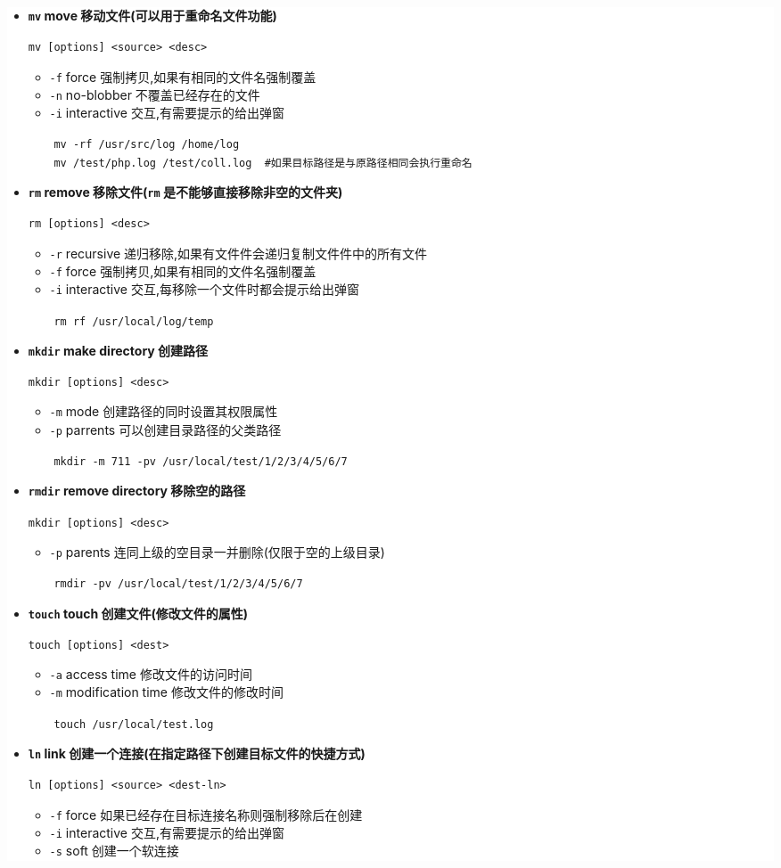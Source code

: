 - **`mv` move 移动文件(可以用于重命名文件功能)**

  `mv [options] <source> <desc>`

  - `-f` force 强制拷贝,如果有相同的文件名强制覆盖
  - `-n` no-blobber 不覆盖已经存在的文件
  - `-i` interactive 交互,有需要提示的给出弹窗

  ```shell
      mv -rf /usr/src/log /home/log
      mv /test/php.log /test/coll.log  #如果目标路径是与原路径相同会执行重命名
  ```

- **`rm` remove 移除文件(`rm` 是不能够直接移除非空的文件夹)**

  `rm [options] <desc>`

  - `-r` recursive 递归移除,如果有文件件会递归复制文件件中的所有文件
  - `-f` force 强制拷贝,如果有相同的文件名强制覆盖
  - `-i` interactive 交互,每移除一个文件时都会提示给出弹窗

  ```shell
      rm rf /usr/local/log/temp
  ```

- **`mkdir` make directory 创建路径**

  `mkdir [options] <desc>`

  - `-m` mode 创建路径的同时设置其权限属性
  - `-p` parrents 可以创建目录路径的父类路径

  ```shell
      mkdir -m 711 -pv /usr/local/test/1/2/3/4/5/6/7
  ```

- **`rmdir` remove directory 移除空的路径**

  `mkdir [options] <desc>`

  - `-p` parents 连同上级的空目录一并删除(仅限于空的上级目录)

  ```shell
      rmdir -pv /usr/local/test/1/2/3/4/5/6/7
  ```

- **`touch` touch 创建文件(修改文件的属性)**

  `touch [options] <dest>`

  - `-a` access time 修改文件的访问时间
  - `-m` modification time 修改文件的修改时间

  ```shell
      touch /usr/local/test.log
  ```

- **`ln` link 创建一个连接(在指定路径下创建目标文件的快捷方式)**

  `ln [options] <source> <dest-ln>`
  
  - `-f` force 如果已经存在目标连接名称则强制移除后在创建
  - `-i` interactive 交互,有需要提示的给出弹窗
  - `-s` soft 创建一个软连接
